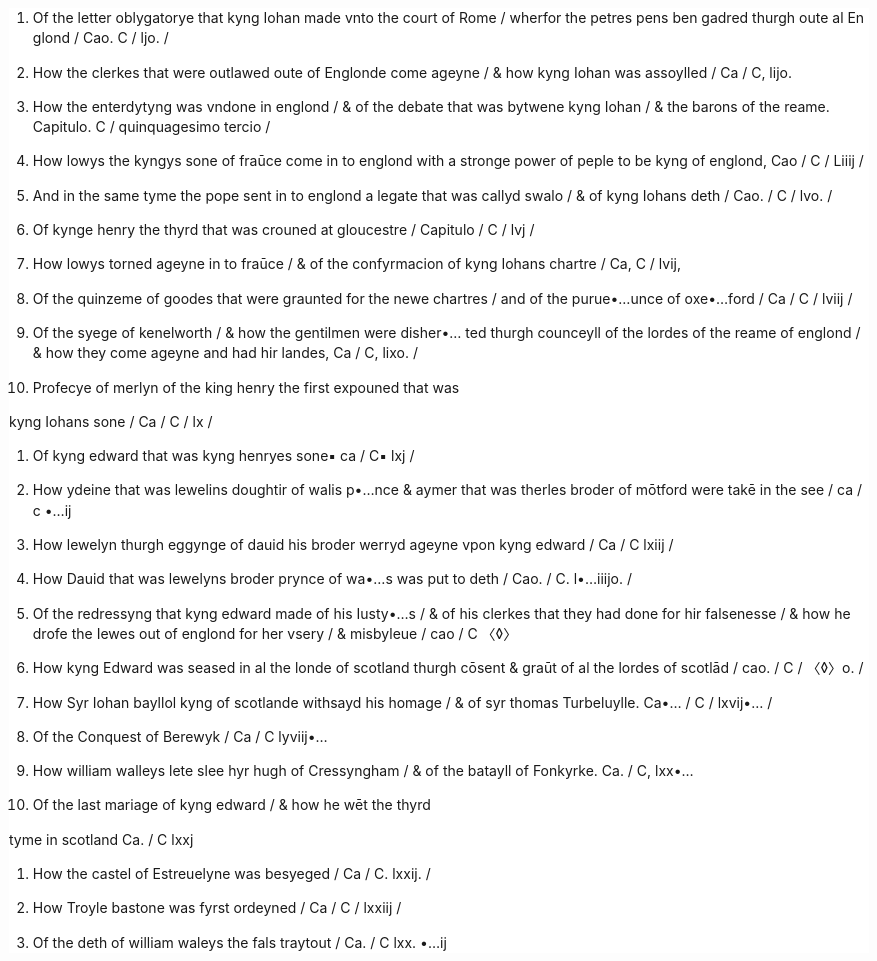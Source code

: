 1. Of the letter oblygatorye that kyng Iohan made vnto the court of Rome / wherfor the petres pens ben gadred thurgh oute al En glond / Cao. C / ljo. /

1. How the clerkes that were outlawed oute of Englonde come ageyne / & how kyng Iohan was assoylled / Ca / C, lijo.

1. How the enterdytyng was vndone in englond / & of the debate that was bytwene kyng Iohan / & the barons of the reame. Capitulo. C / quinquagesimo tercio / 

1. How lowys the kyngys sone of fraūce come in to englond with a stronge power of peple to be kyng of englond, Cao / C / Liiij / 

1. And in the same tyme the pope sent in to englond a legate that was callyd swalo / & of kyng Iohans deth / Cao. / C / lvo. /

1. Of kynge henry the thyrd that was crouned at gloucestre / Capitulo / C / lvj / 

1. How lowys torned ageyne in to fraūce / & of the confyrmacion of kyng Iohans chartre / Ca, C / lvij,

1. Of the quinzeme of goodes that were graunted for the newe chartres / and of the purue•…unce of oxe•…ford / Ca / C / lviij / 

1. Of the syege of kenelworth / & how the gentilmen were disher•… ted thurgh counceyll of the lordes of the reame of englond / & how they come ageyne and had hir landes, Ca / C, lixo. /

1. Profecye of merlyn of the king henry the first expouned that was

kyng Iohans sone / Ca / C / lx / 

1. Of kyng edward that was kyng henryes sone▪ ca / C▪ lxj / 

1. How ydeine that was lewelins doughtir of walis p•…nce & aymer that was therles broder of mōtford were takē in the see / ca / c •…ij

1. How lewelyn thurgh eggynge of dauid his broder werryd ageyne vpon kyng edward / Ca / C lxiij / 

1. How Dauid that was lewelyns broder prynce of wa•…s was put to deth / Cao. / C. l•…iiijo. /

1. Of the redressyng that kyng edward made of his Iusty•…s / & of his clerkes that they had done for hir falsenesse / & how he drofe the Iewes out of englond for her vsery / & misbyleue / cao / C 〈◊〉

1. How kyng Edward was seased in al the londe of scotland thurgh cōsent & graūt of al the lordes of scotlād / cao. / C / 〈◊〉o. /

1. How Syr Iohan bayllol kyng of scotlande withsayd his homage / & of syr thomas Turbeluylle. Ca•… / C / lxvij•… /

1. Of the Conquest of Berewyk / Ca / C lyviij•…

1. How william walleys lete slee hyr hugh of Cressyngham / & of the batayll of Fonkyrke. Ca. / C, lxx•…

1. Of the last mariage of kyng edward / & how he wēt the thyrd

tyme in scotland Ca. / C lxxj

1. How the castel of Estreuelyne was besyeged / Ca / C. lxxij. /

1. How Troyle bastone was fyrst ordeyned / Ca / C / lxxiij / 

1. Of the deth of william waleys the fals traytout / Ca. / C lxx. •…ij

